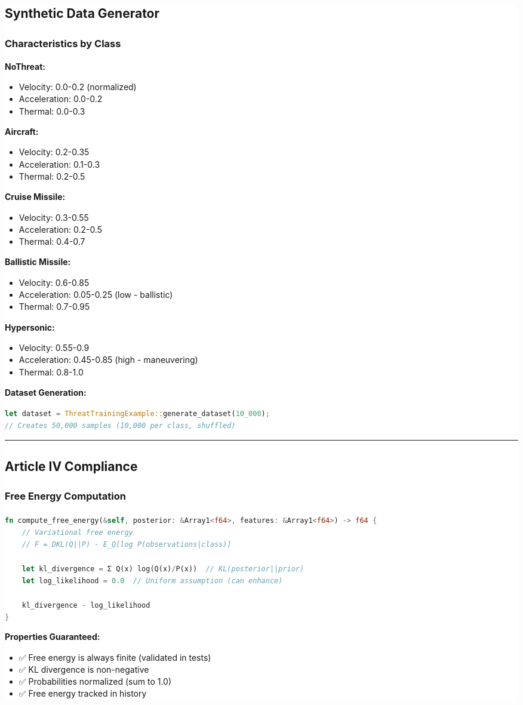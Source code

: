 ## Synthetic Data Generator

### Characteristics by Class

**NoThreat:**
- Velocity: 0.0-0.2 (normalized)
- Acceleration: 0.0-0.2
- Thermal: 0.0-0.3

**Aircraft:**
- Velocity: 0.2-0.35
- Acceleration: 0.1-0.3
- Thermal: 0.2-0.5

**Cruise Missile:**
- Velocity: 0.3-0.55
- Acceleration: 0.2-0.5
- Thermal: 0.4-0.7

**Ballistic Missile:**
- Velocity: 0.6-0.85
- Acceleration: 0.05-0.25 (low - ballistic)
- Thermal: 0.7-0.95

**Hypersonic:**
- Velocity: 0.55-0.9
- Acceleration: 0.45-0.85 (high - maneuvering)
- Thermal: 0.8-1.0

**Dataset Generation:**
```rust
let dataset = ThreatTrainingExample::generate_dataset(10_000);
// Creates 50,000 samples (10,000 per class, shuffled)
```

---

## Article IV Compliance

### Free Energy Computation
```rust
fn compute_free_energy(&self, posterior: &Array1<f64>, features: &Array1<f64>) -> f64 {
    // Variational free energy
    // F = DKL(Q||P) - E_Q[log P(observations|class)]

    let kl_divergence = Σ Q(x) log(Q(x)/P(x))  // KL(posterior||prior)
    let log_likelihood = 0.0  // Uniform assumption (can enhance)

    kl_divergence - log_likelihood
}
```

**Properties Guaranteed:**
- ✅ Free energy is always finite (validated in tests)
- ✅ KL divergence is non-negative
- ✅ Probabilities normalized (sum to 1.0)
- ✅ Free energy tracked in history
